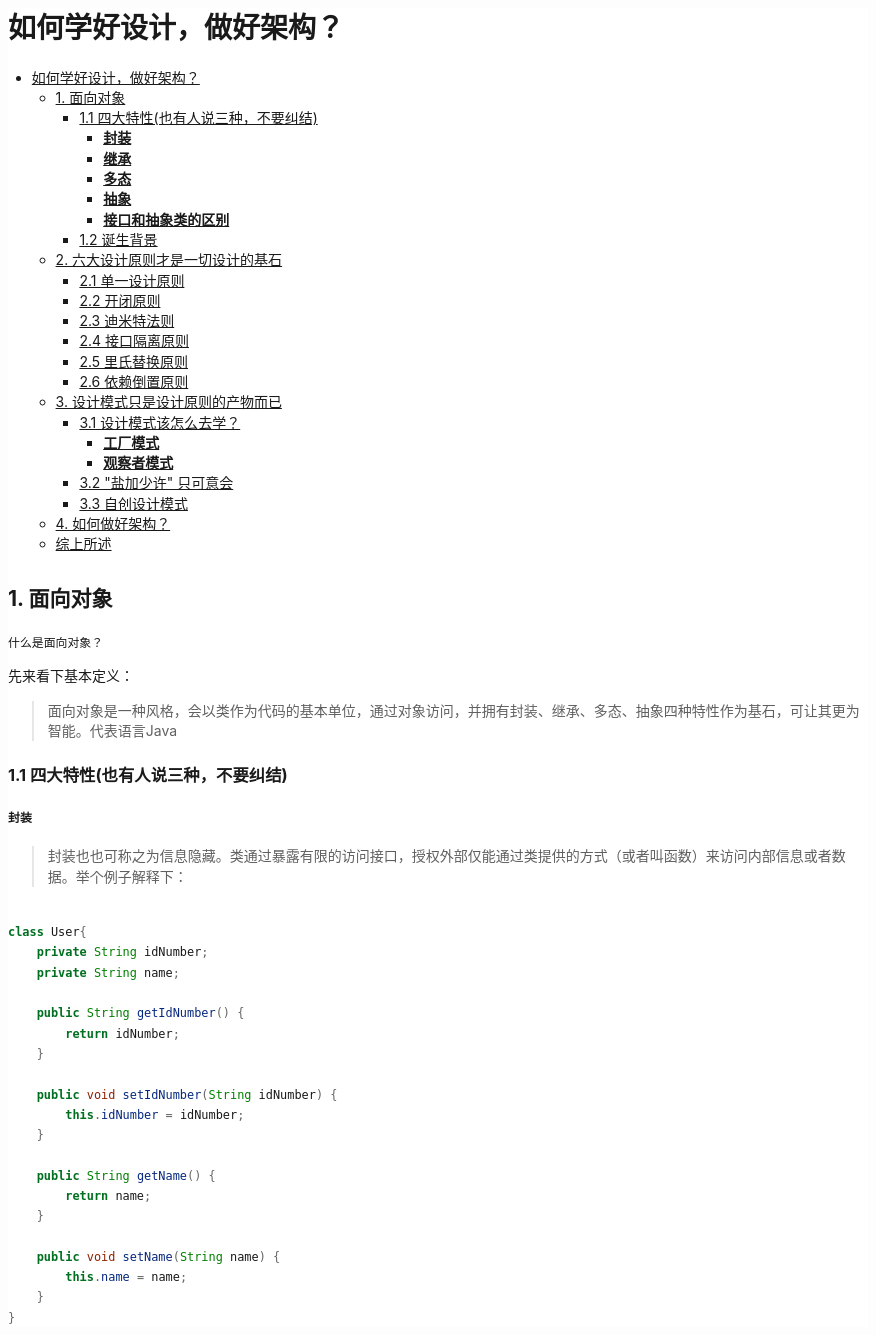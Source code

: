 # 如何学好设计，做好架构？

* [如何学好设计，做好架构？](#如何学好设计做好架构)
  * [1\. 面向对象](#1-面向对象)
    * [1\.1 四大特性(也有人说三种，不要纠结)](#11-四大特性也有人说三种不要纠结)
      * [<strong>封装</strong>](#封装)
      * [<strong>继承</strong>](#继承)
      * [<strong>多态</strong>](#多态)
      * [<strong>抽象</strong>](#抽象)
      * [<strong>接口和抽象类的区别</strong>](#接口和抽象类的区别)
    * [1\.2 诞生背景](#12-诞生背景)
  * [2\. 六大设计原则才是一切设计的基石](#2-六大设计原则才是一切设计的基石)
    * [2\.1 单一设计原则](#21-单一设计原则)
    * [2\.2 开闭原则](#22-开闭原则)
    * [2\.3 迪米特法则](#23-迪米特法则)
    * [2\.4 接口隔离原则](#24-接口隔离原则)
    * [2\.5 里氏替换原则](#25-里氏替换原则)
    * [2\.6 依赖倒置原则](#26-依赖倒置原则)
  * [3\. 设计模式只是设计原则的产物而已](#3-设计模式只是设计原则的产物而已)
    * [3\.1 设计模式该怎么去学？](#31-设计模式该怎么去学)
      * [<strong>工厂模式</strong>](#工厂模式)
      * [<strong>观察者模式</strong>](#观察者模式)
    * [3\.2 "盐加少许" 只可意会](#32-盐加少许-只可意会)
    * [3\.3 自创设计模式](#33-自创设计模式)
  * [4\. 如何做好架构？](#4-如何做好架构)
  * [综上所述](#综上所述)



## 1. 面向对象

`什么是面向对象？`

先来看下基本定义：

>  面向对象是一种风格，会以类作为代码的基本单位，通过对象访问，并拥有封装、继承、多态、抽象四种特性作为基石，可让其更为智能。代表语言Java

### 1.1 四大特性(也有人说三种，不要纠结)

#### **`封装`**

> 封装也也可称之为信息隐藏。类通过暴露有限的访问接口，授权外部仅能通过类提供的方式（或者叫函数）来访问内部信息或者数据。举个例子解释下：

``` java

class User{
    private String idNumber;
    private String name;

    public String getIdNumber() {
        return idNumber;
    }

    public void setIdNumber(String idNumber) {
        this.idNumber = idNumber;
    }

    public String getName() {
        return name;
    }

    public void setName(String name) {
        this.name = name;
    }
}
```
